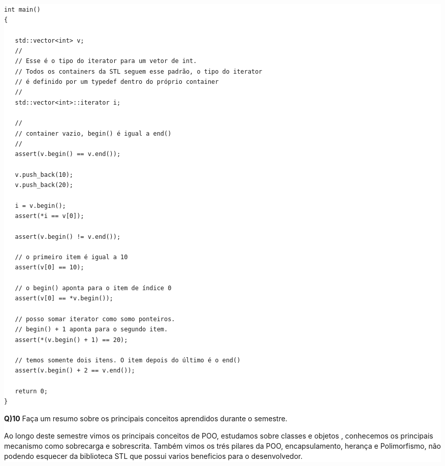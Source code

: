     int main()
    {
    
       std::vector<int> v;
       // 
       // Esse é o tipo do iterator para um vetor de int. 
       // Todos os containers da STL seguem esse padrão, o tipo do iterator
       // é definido por um typedef dentro do próprio container
       //
       std::vector<int>::iterator i;
    
       //
       // container vazio, begin() é igual a end()
       //
       assert(v.begin() == v.end());
    
       v.push_back(10);
       v.push_back(20);
    
       i = v.begin();
       assert(*i == v[0]);
    
       assert(v.begin() != v.end());
    
       // o primeiro item é igual a 10
       assert(v[0] == 10);
    
       // o begin() aponta para o item de índice 0
       assert(v[0] == *v.begin());
    
       // posso somar iterator como somo ponteiros.
       // begin() + 1 aponta para o segundo item.
       assert(*(v.begin() + 1) == 20);
    
       // temos somente dois itens. O item depois do último é o end()
       assert(v.begin() + 2 == v.end());
    
       return 0;
    }

**Q)10** Faça um resumo sobre os principais conceitos aprendidos durante o semestre.

Ao longo deste semestre vimos os principais conceitos de POO, estudamos sobre classes e objetos , conhecemos os principais mecanismo como sobrecarga e sobrescrita.
Também vimos os trés pilares da POO, encapsulamento, herança e Polimorfismo, não podendo esquecer da biblioteca STL que possui varios beneficios para o desenvolvedor.

